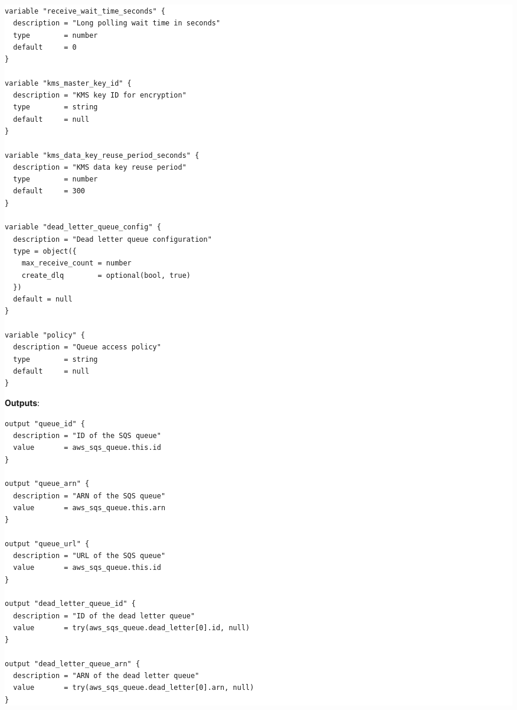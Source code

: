 ```hcl
variable "receive_wait_time_seconds" {
  description = "Long polling wait time in seconds"
  type        = number
  default     = 0
}

variable "kms_master_key_id" {
  description = "KMS key ID for encryption"
  type        = string
  default     = null
}

variable "kms_data_key_reuse_period_seconds" {
  description = "KMS data key reuse period"
  type        = number
  default     = 300
}

variable "dead_letter_queue_config" {
  description = "Dead letter queue configuration"
  type = object({
    max_receive_count = number
    create_dlq        = optional(bool, true)
  })
  default = null
}

variable "policy" {
  description = "Queue access policy"
  type        = string
  default     = null
}
```

**Outputs**:
```hcl
output "queue_id" {
  description = "ID of the SQS queue"
  value       = aws_sqs_queue.this.id
}

output "queue_arn" {
  description = "ARN of the SQS queue"
  value       = aws_sqs_queue.this.arn
}

output "queue_url" {
  description = "URL of the SQS queue"
  value       = aws_sqs_queue.this.id
}

output "dead_letter_queue_id" {
  description = "ID of the dead letter queue"
  value       = try(aws_sqs_queue.dead_letter[0].id, null)
}

output "dead_letter_queue_arn" {
  description = "ARN of the dead letter queue"
  value       = try(aws_sqs_queue.dead_letter[0].arn, null)
}
```
